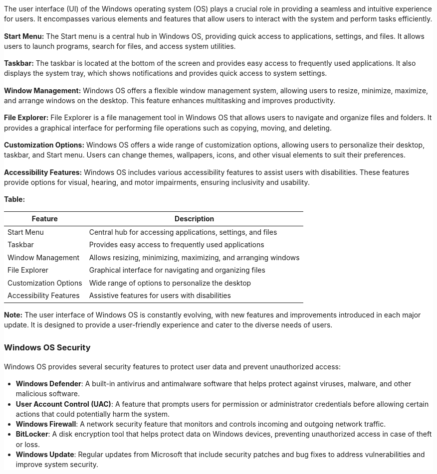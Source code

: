 The user interface (UI) of the Windows operating system (OS) plays a crucial role in providing a seamless and intuitive experience for users. It encompasses various elements and features that allow users to interact with the system and perform tasks efficiently.

**Start Menu:** The Start menu is a central hub in Windows OS, providing quick access to applications, settings, and files. It allows users to launch programs, search for files, and access system utilities.

**Taskbar:** The taskbar is located at the bottom of the screen and provides easy access to frequently used applications. It also displays the system tray, which shows notifications and provides quick access to system settings.

**Window Management:** Windows OS offers a flexible window management system, allowing users to resize, minimize, maximize, and arrange windows on the desktop. This feature enhances multitasking and improves productivity.

**File Explorer:** File Explorer is a file management tool in Windows OS that allows users to navigate and organize files and folders. It provides a graphical interface for performing file operations such as copying, moving, and deleting.

**Customization Options:** Windows OS offers a wide range of customization options, allowing users to personalize their desktop, taskbar, and Start menu. Users can change themes, wallpapers, icons, and other visual elements to suit their preferences.

**Accessibility Features:** Windows OS includes various accessibility features to assist users with disabilities. These features provide options for visual, hearing, and motor impairments, ensuring inclusivity and usability.

**Table:**

| Feature | Description |
| --- | --- |
| Start Menu | Central hub for accessing applications, settings, and files |
| Taskbar | Provides easy access to frequently used applications |
| Window Management | Allows resizing, minimizing, maximizing, and arranging windows |
| File Explorer | Graphical interface for navigating and organizing files |
| Customization Options | Wide range of options to personalize the desktop |
| Accessibility Features | Assistive features for users with disabilities |

**Note:** The user interface of Windows OS is constantly evolving, with new features and improvements introduced in each major update. It is designed to provide a user-friendly experience and cater to the diverse needs of users.

### Windows OS Security

Windows OS provides several security features to protect user data and prevent unauthorized access:

*   **Windows Defender**: A built-in antivirus and antimalware software that helps protect against viruses, malware, and other malicious software.
*   **User Account Control (UAC)**: A feature that prompts users for permission or administrator credentials before allowing certain actions that could potentially harm the system.
*   **Windows Firewall**: A network security feature that monitors and controls incoming and outgoing network traffic.
*   **BitLocker**: A disk encryption tool that helps protect data on Windows devices, preventing unauthorized access in case of theft or loss.
*   **Windows Update**: Regular updates from Microsoft that include security patches and bug fixes to address vulnerabilities and improve system security.
